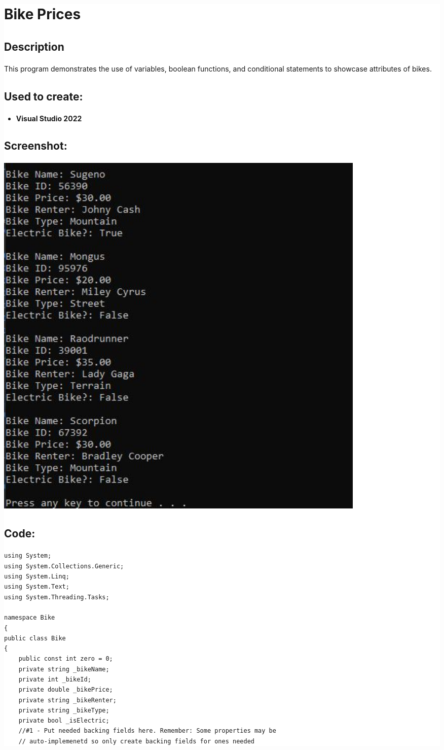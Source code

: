 <h1>Bike Prices</h1>

<h2>Description</h2>
This program demonstrates the use of variables, boolean functions, and conditional statements to showcase attributes of bikes.
<br />


<h2>Used to create:</h2>

- <b>Visual Studio 2022</b> 


<h2>Screenshot:</h2>
<img src="https://github.com/JrewSimpson/Bike-Prices/blob/08f118876401aa3db27946238f90dbfeec953561/Bike%20Example.JPG" height="80%" width="80%" alt="]"/>

<h2>Code:</h2>

    using System;
    using System.Collections.Generic;
    using System.Linq;
    using System.Text;
    using System.Threading.Tasks;

    namespace Bike
    {
    public class Bike
    {
        public const int zero = 0;
        private string _bikeName;
        private int _bikeId;
        private double _bikePrice;
        private string _bikeRenter;
        private string _bikeType;
        private bool _isElectric;
        //#1 - Put needed backing fields here. Remember: Some properties may be
        // auto-implemenetd so only create backing fields for ones needed

